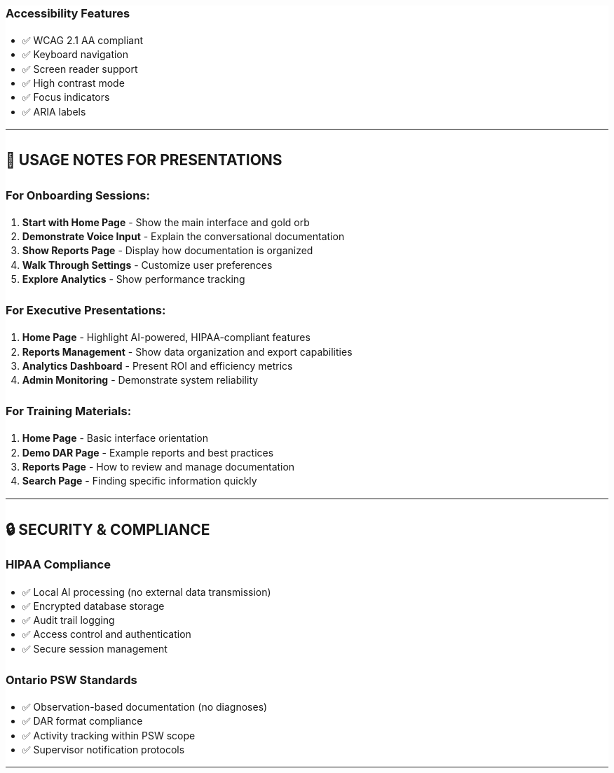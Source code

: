 ### Accessibility Features
- ✅ WCAG 2.1 AA compliant
- ✅ Keyboard navigation
- ✅ Screen reader support
- ✅ High contrast mode
- ✅ Focus indicators
- ✅ ARIA labels

---

## 📝 USAGE NOTES FOR PRESENTATIONS

### For Onboarding Sessions:
1. **Start with Home Page** - Show the main interface and gold orb
2. **Demonstrate Voice Input** - Explain the conversational documentation
3. **Show Reports Page** - Display how documentation is organized
4. **Walk Through Settings** - Customize user preferences
5. **Explore Analytics** - Show performance tracking

### For Executive Presentations:
1. **Home Page** - Highlight AI-powered, HIPAA-compliant features
2. **Reports Management** - Show data organization and export capabilities
3. **Analytics Dashboard** - Present ROI and efficiency metrics
4. **Admin Monitoring** - Demonstrate system reliability

### For Training Materials:
1. **Home Page** - Basic interface orientation
2. **Demo DAR Page** - Example reports and best practices
3. **Reports Page** - How to review and manage documentation
4. **Search Page** - Finding specific information quickly

---

## 🔒 SECURITY & COMPLIANCE

### HIPAA Compliance
- ✅ Local AI processing (no external data transmission)
- ✅ Encrypted database storage
- ✅ Audit trail logging
- ✅ Access control and authentication
- ✅ Secure session management

### Ontario PSW Standards
- ✅ Observation-based documentation (no diagnoses)
- ✅ DAR format compliance
- ✅ Activity tracking within PSW scope
- ✅ Supervisor notification protocols

---

